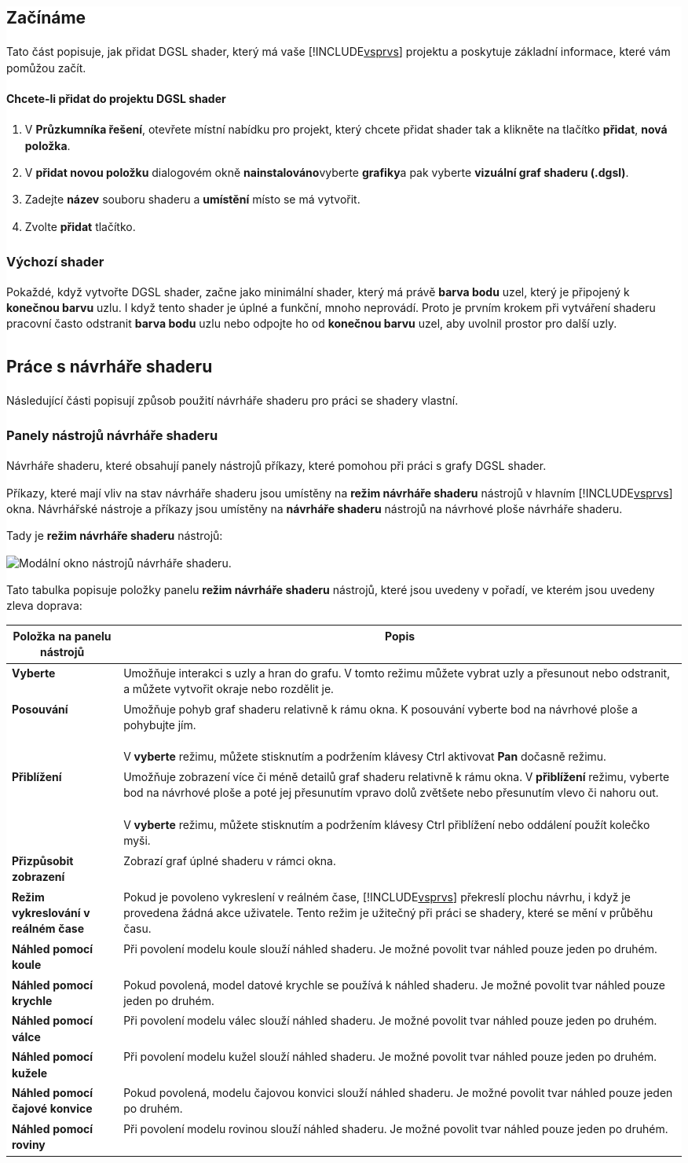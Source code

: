 ## <a name="getting-started"></a>Začínáme  
 Tato část popisuje, jak přidat DGSL shader, který má vaše [!INCLUDE[vsprvs](../includes/vsprvs-md.md)] projektu a poskytuje základní informace, které vám pomůžou začít.  
  
#### <a name="to-add-a-dgsl-shader-to-your-project"></a>Chcete-li přidat do projektu DGSL shader  
  
1.  V **Průzkumníka řešení**, otevřete místní nabídku pro projekt, který chcete přidat shader tak a klikněte na tlačítko **přidat**, **nová položka**.  
  
2.  V **přidat novou položku** dialogovém okně **nainstalováno**vyberte **grafiky**a pak vyberte **vizuální graf shaderu (.dgsl)**.  
  
3.  Zadejte **název** souboru shaderu a **umístění** místo se má vytvořit.  
  
4.  Zvolte **přidat** tlačítko.  
  
### <a name="the-default-shader"></a>Výchozí shader  
 Pokaždé, když vytvořte DGSL shader, začne jako minimální shader, který má právě **barva bodu** uzel, který je připojený k **konečnou barvu** uzlu. I když tento shader je úplné a funkční, mnoho neprovádí. Proto je prvním krokem při vytváření shaderu pracovní často odstranit **barva bodu** uzlu nebo odpojte ho od **konečnou barvu** uzel, aby uvolnil prostor pro další uzly.  
  
## <a name="working-with-the-shader-designer"></a>Práce s návrháře shaderu  
 Následující části popisují způsob použití návrháře shaderu pro práci se shadery vlastní.  
  
### <a name="shader-designer-toolbars"></a>Panely nástrojů návrháře shaderu  
 Návrháře shaderu, které obsahují panely nástrojů příkazy, které pomohou při práci s grafy DGSL shader.  
  
 Příkazy, které mají vliv na stav návrháře shaderu jsou umístěny na **režim návrháře shaderu** nástrojů v hlavním [!INCLUDE[vsprvs](../includes/vsprvs-md.md)] okna. Návrhářské nástroje a příkazy jsou umístěny na **návrháře shaderu** nástrojů na návrhové ploše návrháře shaderu.  
  
 Tady je **režim návrháře shaderu** nástrojů:  
  
 ![Modální okno nástrojů návrháře shaderu. ](../designers/media/digit-dsd-modal-toolbar.png "Číslice DSD modální okno nástrojů")  
  
 Tato tabulka popisuje položky panelu **režim návrháře shaderu** nástrojů, které jsou uvedeny v pořadí, ve kterém jsou uvedeny zleva doprava:  
  
|Položka na panelu nástrojů|Popis|  
|------------------|-----------------|  
|**Vyberte**|Umožňuje interakci s uzly a hran do grafu. V tomto režimu můžete vybrat uzly a přesunout nebo odstranit, a můžete vytvořit okraje nebo rozdělit je.|  
|**Posouvání**|Umožňuje pohyb graf shaderu relativně k rámu okna. K posouvání vyberte bod na návrhové ploše a pohybujte jím.<br /><br /> V **vyberte** režimu, můžete stisknutím a podržením klávesy Ctrl aktivovat **Pan** dočasně režimu.|  
|**Přiblížení**|Umožňuje zobrazení více či méně detailů graf shaderu relativně k rámu okna. V **přiblížení** režimu, vyberte bod na návrhové ploše a poté jej přesunutím vpravo dolů zvětšete nebo přesunutím vlevo či nahoru out.<br /><br /> V **vyberte** režimu, můžete stisknutím a podržením klávesy Ctrl přiblížení nebo oddálení použít kolečko myši.|  
|**Přizpůsobit zobrazení**|Zobrazí graf úplné shaderu v rámci okna.|  
|**Režim vykreslování v reálném čase**|Pokud je povoleno vykreslení v reálném čase, [!INCLUDE[vsprvs](../includes/vsprvs-md.md)] překreslí plochu návrhu, i když je provedena žádná akce uživatele. Tento režim je užitečný při práci se shadery, které se mění v průběhu času.|  
|**Náhled pomocí koule**|Při povolení modelu koule slouží náhled shaderu. Je možné povolit tvar náhled pouze jeden po druhém.|  
|**Náhled pomocí krychle**|Pokud povolená, model datové krychle se používá k náhled shaderu. Je možné povolit tvar náhled pouze jeden po druhém.|  
|**Náhled pomocí válce**|Při povolení modelu válec slouží náhled shaderu. Je možné povolit tvar náhled pouze jeden po druhém.|  
|**Náhled pomocí kužele**|Při povolení modelu kužel slouží náhled shaderu. Je možné povolit tvar náhled pouze jeden po druhém.|  
|**Náhled pomocí čajové konvice**|Pokud povolená, modelu čajovou konvici slouží náhled shaderu. Je možné povolit tvar náhled pouze jeden po druhém.|  
|**Náhled pomocí roviny**|Při povolení modelu rovinou slouží náhled shaderu. Je možné povolit tvar náhled pouze jeden po druhém.|  